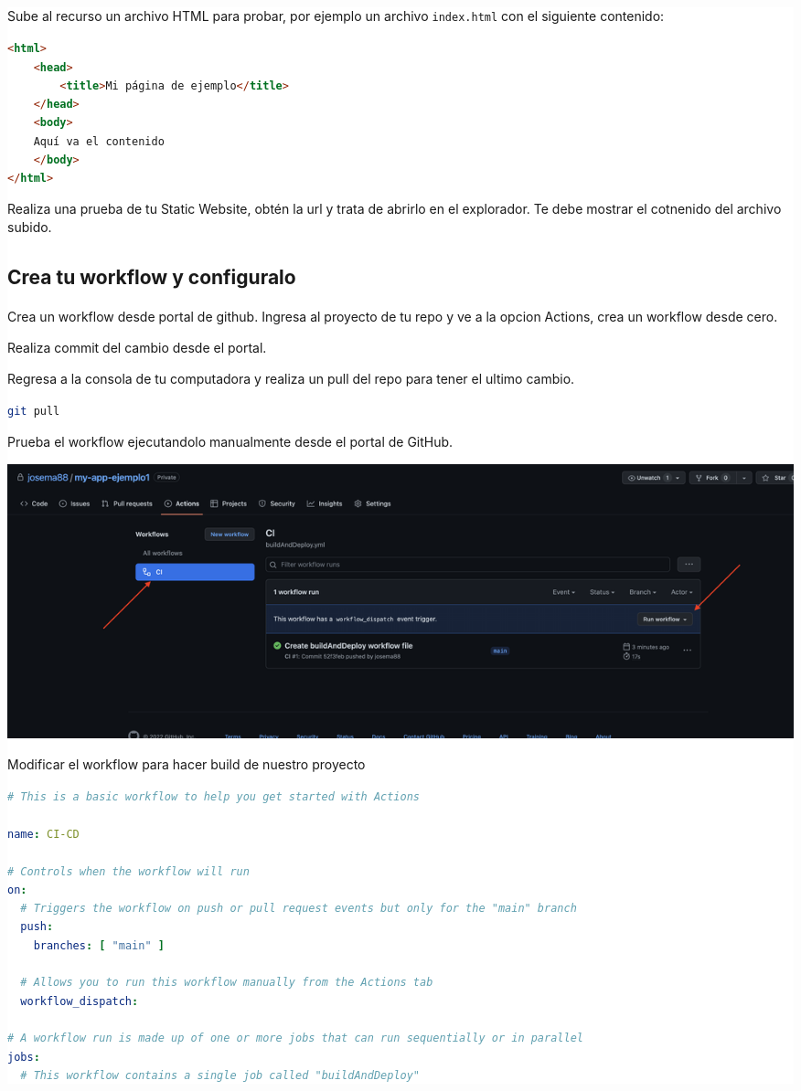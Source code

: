 Sube al recurso un archivo HTML para probar, por ejemplo un archivo `index.html` con el siguiente contenido:

```html
<html>
	<head>
		<title>Mi página de ejemplo</title>
	</head>
	<body>
	Aquí va el contenido
	</body>
</html>
```

Realiza una prueba de tu Static Website, obtén la url y trata de abrirlo en el explorador. Te debe mostrar el cotnenido del archivo subido.

## Crea tu workflow y configuralo

Crea un workflow desde portal de github. Ingresa al proyecto de tu repo y ve a la opcion Actions, crea un workflow desde cero.

Realiza commit del cambio desde el portal.

Regresa a la consola de tu computadora y realiza un pull del repo para tener el ultimo cambio.

```bash
git pull
```

Prueba el workflow ejecutandolo manualmente desde el portal de GitHub.

![Untitled](readme-images/Image-1.png)

Modificar el workflow para hacer build de nuestro proyecto

```yaml
# This is a basic workflow to help you get started with Actions

name: CI-CD

# Controls when the workflow will run
on:
  # Triggers the workflow on push or pull request events but only for the "main" branch
  push:
    branches: [ "main" ]

  # Allows you to run this workflow manually from the Actions tab
  workflow_dispatch:

# A workflow run is made up of one or more jobs that can run sequentially or in parallel
jobs:
  # This workflow contains a single job called "buildAndDeploy"
```